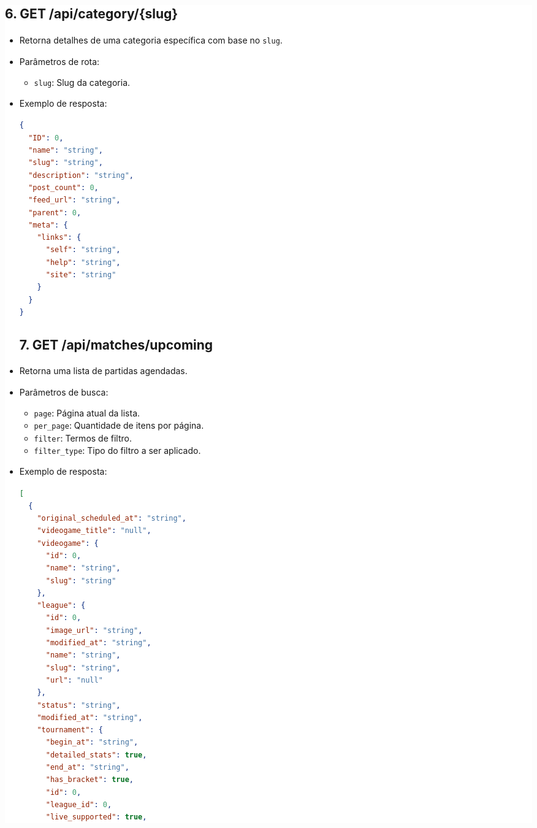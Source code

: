 ## 6. **GET /api/category/{slug}**

- Retorna detalhes de uma categoria específica com base no `slug`.
- Parâmetros de rota:
  - `slug`: Slug da categoria.
- Exemplo de resposta:

  ```json
  {
    "ID": 0,
    "name": "string",
    "slug": "string",
    "description": "string",
    "post_count": 0,
    "feed_url": "string",
    "parent": 0,
    "meta": {
      "links": {
        "self": "string",
        "help": "string",
        "site": "string"
      }
    }
  }
  ```

  ## 7. **GET /api/matches/upcoming**

- Retorna uma lista de partidas agendadas.
- Parâmetros de busca:
  - `page`: Página atual da lista.
  - `per_page`: Quantidade de itens por página.
  - `filter`: Termos de filtro.
  - `filter_type`: Tipo do filtro a ser aplicado.
- Exemplo de resposta:

  ```json
  [
    {
      "original_scheduled_at": "string",
      "videogame_title": "null",
      "videogame": {
        "id": 0,
        "name": "string",
        "slug": "string"
      },
      "league": {
        "id": 0,
        "image_url": "string",
        "modified_at": "string",
        "name": "string",
        "slug": "string",
        "url": "null"
      },
      "status": "string",
      "modified_at": "string",
      "tournament": {
        "begin_at": "string",
        "detailed_stats": true,
        "end_at": "string",
        "has_bracket": true,
        "id": 0,
        "league_id": 0,
        "live_supported": true,
  ```